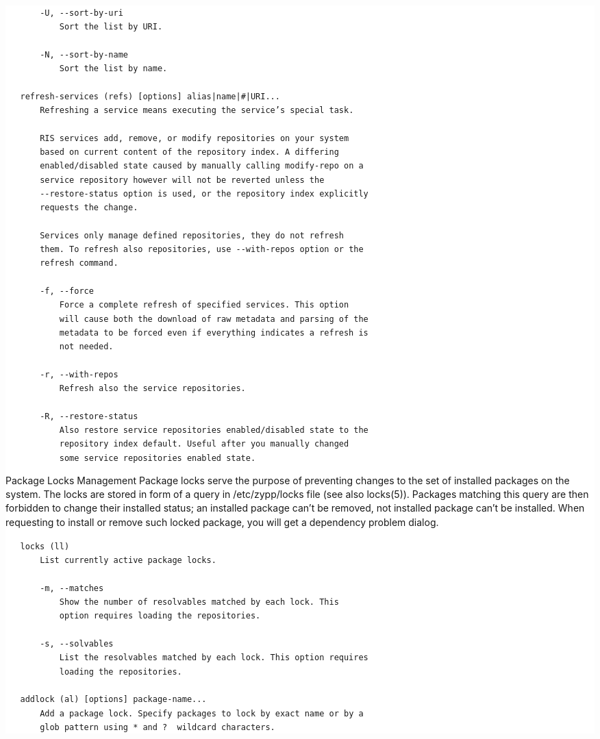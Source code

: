            -U, --sort-by-uri
               Sort the list by URI.

           -N, --sort-by-name
               Sort the list by name.

       refresh-services (refs) [options] alias|name|#|URI...
           Refreshing a service means executing the service’s special task.

           RIS services add, remove, or modify repositories on your system
           based on current content of the repository index. A differing
           enabled/disabled state caused by manually calling modify-repo on a
           service repository however will not be reverted unless the
           --restore-status option is used, or the repository index explicitly
           requests the change.

           Services only manage defined repositories, they do not refresh
           them. To refresh also repositories, use --with-repos option or the
           refresh command.

           -f, --force
               Force a complete refresh of specified services. This option
               will cause both the download of raw metadata and parsing of the
               metadata to be forced even if everything indicates a refresh is
               not needed.

           -r, --with-repos
               Refresh also the service repositories.

           -R, --restore-status
               Also restore service repositories enabled/disabled state to the
               repository index default. Useful after you manually changed
               some service repositories enabled state.

   Package Locks Management
       Package locks serve the purpose of preventing changes to the set of
       installed packages on the system. The locks are stored in form of a
       query in /etc/zypp/locks file (see also locks(5)). Packages matching
       this query are then forbidden to change their installed status; an
       installed package can’t be removed, not installed package can’t be
       installed. When requesting to install or remove such locked package,
       you will get a dependency problem dialog.

       locks (ll)
           List currently active package locks.

           -m, --matches
               Show the number of resolvables matched by each lock. This
               option requires loading the repositories.

           -s, --solvables
               List the resolvables matched by each lock. This option requires
               loading the repositories.

       addlock (al) [options] package-name...
           Add a package lock. Specify packages to lock by exact name or by a
           glob pattern using * and ?  wildcard characters.

